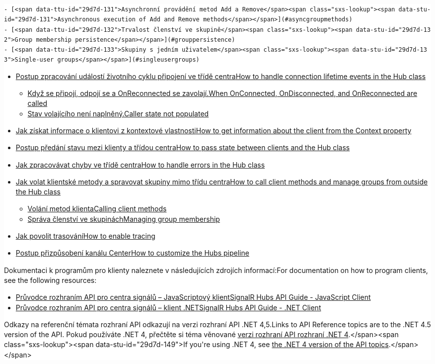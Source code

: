     - [<span data-ttu-id="29d7d-131">Asynchronní provádění metod Add a Remove</span><span class="sxs-lookup"><span data-stu-id="29d7d-131">Asynchronous execution of Add and Remove methods</span></span>](#asyncgroupmethods)
    - [<span data-ttu-id="29d7d-132">Trvalost členství ve skupině</span><span class="sxs-lookup"><span data-stu-id="29d7d-132">Group membership persistence</span></span>](#grouppersistence)
    - [<span data-ttu-id="29d7d-133">Skupiny s jedním uživatelem</span><span class="sxs-lookup"><span data-stu-id="29d7d-133">Single-user groups</span></span>](#singleusergroups)
- [<span data-ttu-id="29d7d-134">Postup zpracování událostí životního cyklu připojení ve třídě centra</span><span class="sxs-lookup"><span data-stu-id="29d7d-134">How to handle connection lifetime events in the Hub class</span></span>](#connectionlifetime)

    - [<span data-ttu-id="29d7d-135">Když se připojí, odpojí se a OnReconnected se zavolají.</span><span class="sxs-lookup"><span data-stu-id="29d7d-135">When OnConnected, OnDisconnected, and OnReconnected are called</span></span>](#onreconnected)
    - [<span data-ttu-id="29d7d-136">Stav volajícího není naplněný.</span><span class="sxs-lookup"><span data-stu-id="29d7d-136">Caller state not populated</span></span>](#nocallerstate)
- [<span data-ttu-id="29d7d-137">Jak získat informace o klientovi z kontextové vlastnosti</span><span class="sxs-lookup"><span data-stu-id="29d7d-137">How to get information about the client from the Context property</span></span>](#contextproperty)
- [<span data-ttu-id="29d7d-138">Postup předání stavu mezi klienty a třídou centra</span><span class="sxs-lookup"><span data-stu-id="29d7d-138">How to pass state between clients and the Hub class</span></span>](#passstate)
- [<span data-ttu-id="29d7d-139">Jak zpracovávat chyby ve třídě centra</span><span class="sxs-lookup"><span data-stu-id="29d7d-139">How to handle errors in the Hub class</span></span>](#handleErrors)
- [<span data-ttu-id="29d7d-140">Jak volat klientské metody a spravovat skupiny mimo třídu centra</span><span class="sxs-lookup"><span data-stu-id="29d7d-140">How to call client methods and manage groups from outside the Hub class</span></span>](#callfromoutsidehub)

    - [<span data-ttu-id="29d7d-141">Volání metod klienta</span><span class="sxs-lookup"><span data-stu-id="29d7d-141">Calling client methods</span></span>](#callingclientsoutsidehub)
    - [<span data-ttu-id="29d7d-142">Správa členství ve skupinách</span><span class="sxs-lookup"><span data-stu-id="29d7d-142">Managing group membership</span></span>](#managinggroupsoutsidehub)
- [<span data-ttu-id="29d7d-143">Jak povolit trasování</span><span class="sxs-lookup"><span data-stu-id="29d7d-143">How to enable tracing</span></span>](#tracing)
- [<span data-ttu-id="29d7d-144">Postup přizpůsobení kanálu Center</span><span class="sxs-lookup"><span data-stu-id="29d7d-144">How to customize the Hubs pipeline</span></span>](#hubpipeline)

<span data-ttu-id="29d7d-145">Dokumentaci k programům pro klienty naleznete v následujících zdrojích informací:</span><span class="sxs-lookup"><span data-stu-id="29d7d-145">For documentation on how to program clients, see the following resources:</span></span>

- [<span data-ttu-id="29d7d-146">Průvodce rozhraním API pro centra signálů – JavaScriptový klient</span><span class="sxs-lookup"><span data-stu-id="29d7d-146">SignalR Hubs API Guide - JavaScript Client</span></span>](index.md)
- [<span data-ttu-id="29d7d-147">Průvodce rozhraním API pro centra signálů – klient .NET</span><span class="sxs-lookup"><span data-stu-id="29d7d-147">SignalR Hubs API Guide - .NET Client</span></span>](index.md)

<span data-ttu-id="29d7d-148">Odkazy na referenční témata rozhraní API odkazují na verzi rozhraní API .NET 4,5.</span><span class="sxs-lookup"><span data-stu-id="29d7d-148">Links to API Reference topics are to the .NET 4.5 version of the API.</span></span> <span data-ttu-id="29d7d-149">Pokud používáte .NET 4, přečtěte si téma věnované [verzi rozhraní API rozhraní .NET 4](https://msdn.microsoft.com/library/jj891075(v=vs.100).aspx).</span><span class="sxs-lookup"><span data-stu-id="29d7d-149">If you're using .NET 4, see [the .NET 4 version of the API topics](https://msdn.microsoft.com/library/jj891075(v=vs.100).aspx).</span></span>
